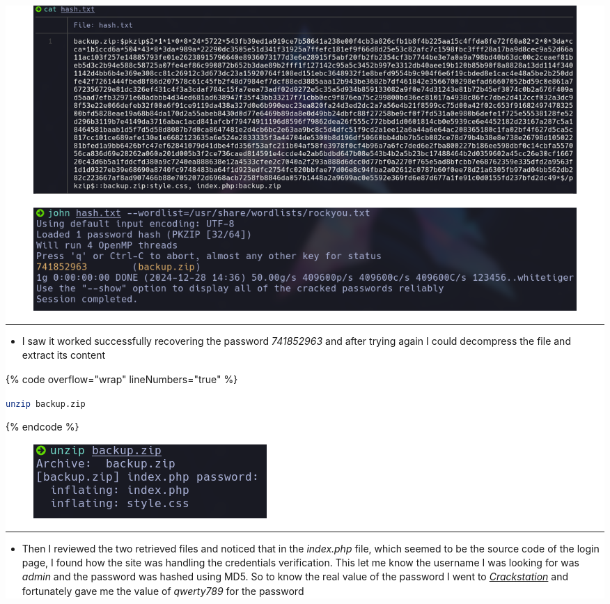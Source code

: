<figure><img src="../../.gitbook/assets/image (453).png" alt=""><figcaption></figcaption></figure>

<figure><img src="../../.gitbook/assets/image (454).png" alt=""><figcaption></figcaption></figure>

***

* I saw it worked successfully recovering the password _741852963_ and after trying again I could decompress the file and extract its content&#x20;

{% code overflow="wrap" lineNumbers="true" %}
```bash
unzip backup.zip
```
{% endcode %}

<figure><img src="../../.gitbook/assets/image (455).png" alt=""><figcaption></figcaption></figure>

***

* Then I reviewed the two retrieved files and noticed that in the _index.php_ file, which seemed to be the source code of the login page, I found how the site was handling the credentials verification. This let me know the username I was looking for was _admin_ and the password was hashed using MD5. So to know the real value of the password I went to [_Crackstation_](../../cryptography/tools-and-utilities.md#crackstation) and fortunately gave me the value of _qwerty789_ for the password
